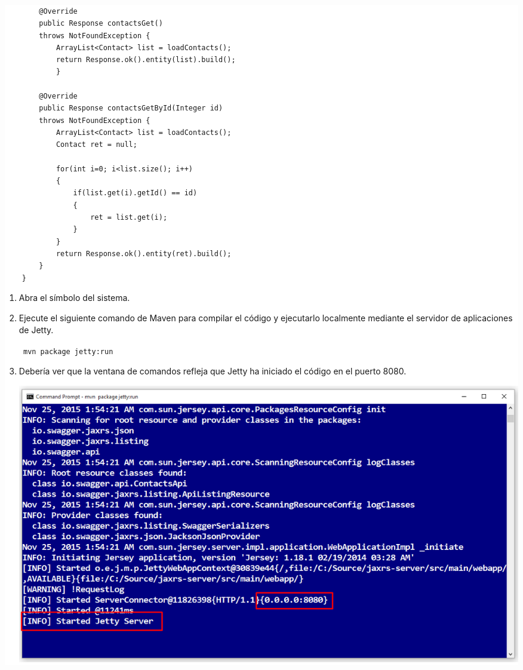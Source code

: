             @Override
            public Response contactsGet()
            throws NotFoundException {
                ArrayList<Contact> list = loadContacts();
                return Response.ok().entity(list).build();
                }
  
            @Override
            public Response contactsGetById(Integer id)
            throws NotFoundException {
                ArrayList<Contact> list = loadContacts();
                Contact ret = null;
            
                for(int i=0; i<list.size(); i++)
                {
                    if(list.get(i).getId() == id)
                    {
                        ret = list.get(i);
                    }
                }
                return Response.ok().entity(ret).build();
            }
        }

1. Abra el símbolo del sistema.

1. Ejecute el siguiente comando de Maven para compilar el código y ejecutarlo localmente mediante el servidor de aplicaciones de Jetty.

		mvn package jetty:run
		
1. Debería ver que la ventana de comandos refleja que Jetty ha iniciado el código en el puerto 8080.

	![Abrir archivo de código de servicio de contacto](media/app-service-api-java-api-app/run-jetty-war.png)
	